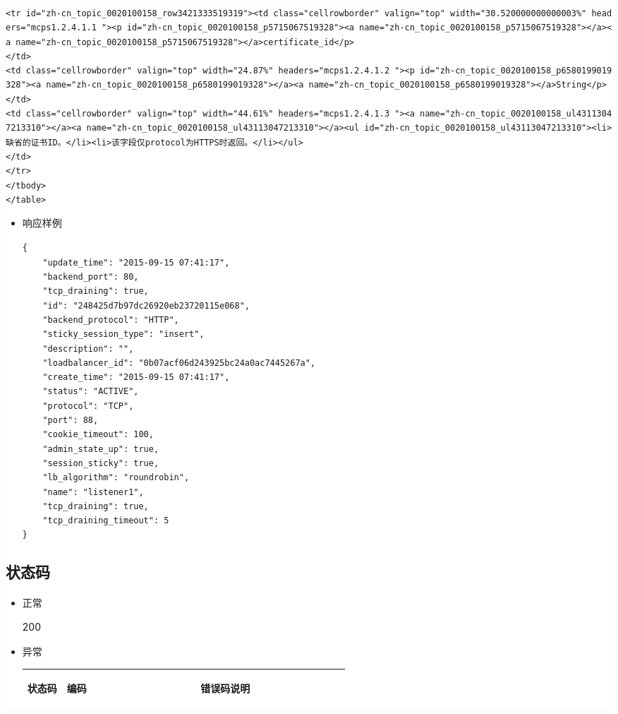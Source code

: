     <tr id="zh-cn_topic_0020100158_row3421333519319"><td class="cellrowborder" valign="top" width="30.520000000000003%" headers="mcps1.2.4.1.1 "><p id="zh-cn_topic_0020100158_p5715067519328"><a name="zh-cn_topic_0020100158_p5715067519328"></a><a name="zh-cn_topic_0020100158_p5715067519328"></a>certificate_id</p>
    </td>
    <td class="cellrowborder" valign="top" width="24.87%" headers="mcps1.2.4.1.2 "><p id="zh-cn_topic_0020100158_p6580199019328"><a name="zh-cn_topic_0020100158_p6580199019328"></a><a name="zh-cn_topic_0020100158_p6580199019328"></a>String</p>
    </td>
    <td class="cellrowborder" valign="top" width="44.61%" headers="mcps1.2.4.1.3 "><a name="zh-cn_topic_0020100158_ul43113047213310"></a><a name="zh-cn_topic_0020100158_ul43113047213310"></a><ul id="zh-cn_topic_0020100158_ul43113047213310"><li>缺省的证书ID。</li><li>该字段仅protocol为HTTPS时返回。</li></ul>
    </td>
    </tr>
    </tbody>
    </table>


-   响应样例

    ```
    {
        "update_time": "2015-09-15 07:41:17",
        "backend_port": 80,
        "tcp_draining": true,
        "id": "248425d7b97dc26920eb23720115e068",
        "backend_protocol": "HTTP",
        "sticky_session_type": "insert",
        "description": "",
        "loadbalancer_id": "0b07acf06d243925bc24a0ac7445267a",
        "create_time": "2015-09-15 07:41:17",
        "status": "ACTIVE",
        "protocol": "TCP",
        "port": 88,
        "cookie_timeout": 100,
        "admin_state_up": true,
        "session_sticky": true,
        "lb_algorithm": "roundrobin",
        "name": "listener1",
        "tcp_draining": true,
        "tcp_draining_timeout": 5
    }
    ```


## 状态码<a name="zh-cn_topic_0020100158_section61705107"></a>

-   正常

    200

-   异常

    <a name="zh-cn_topic_0020100158_table55746241151444"></a>
    <table><thead align="left"><tr id="zh-cn_topic_0020100158_row2933765151444"><th class="cellrowborder" valign="top" width="12.26%" id="mcps1.1.4.1.1"><p id="zh-cn_topic_0020100158_p36308450151444"><a name="zh-cn_topic_0020100158_p36308450151444"></a><a name="zh-cn_topic_0020100158_p36308450151444"></a>状态码</p>
    </th>
    <th class="cellrowborder" valign="top" width="41.5%" id="mcps1.1.4.1.2"><p id="p20658614155915"><a name="p20658614155915"></a><a name="p20658614155915"></a>编码</p>
    </th>
    <th class="cellrowborder" valign="top" width="46.239999999999995%" id="mcps1.1.4.1.3"><p id="zh-cn_topic_0020100158_p55303327151444"><a name="zh-cn_topic_0020100158_p55303327151444"></a><a name="zh-cn_topic_0020100158_p55303327151444"></a>错误码说明</p>
    </th>